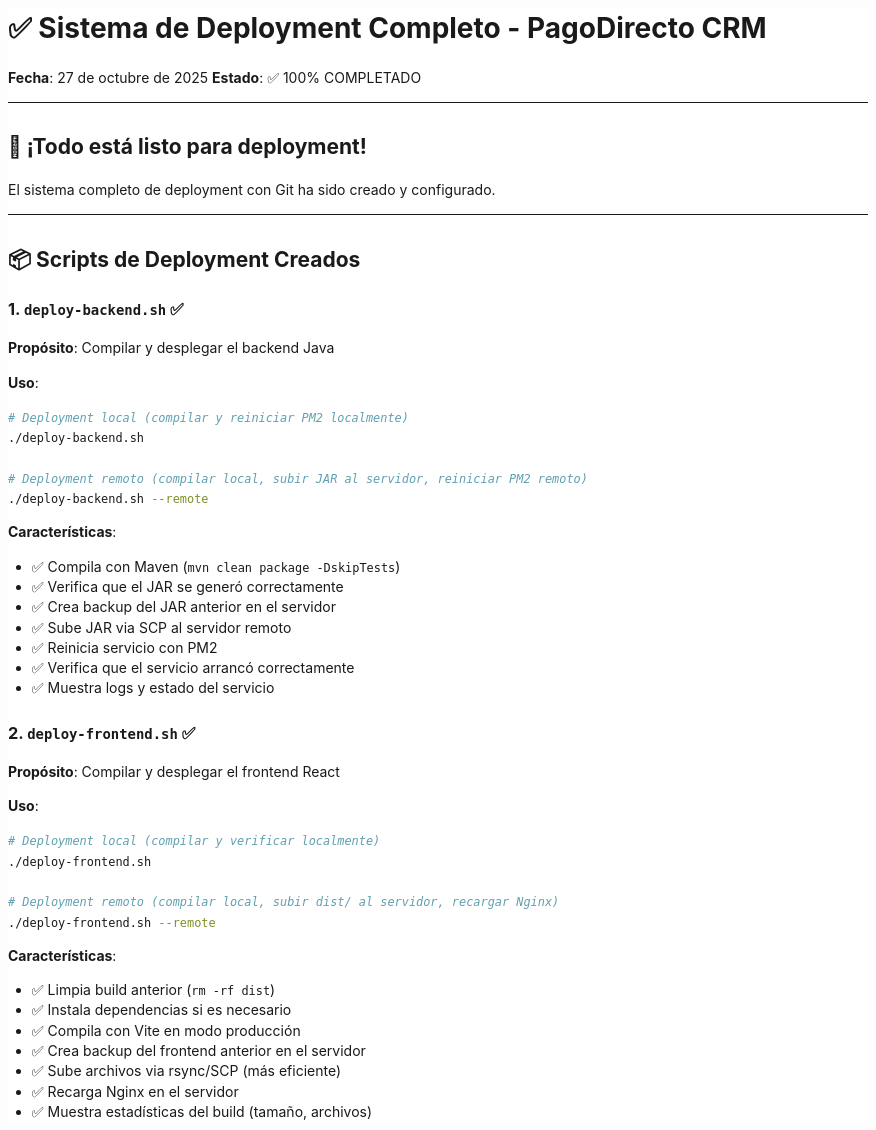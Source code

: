 # ✅ Sistema de Deployment Completo - PagoDirecto CRM

**Fecha**: 27 de octubre de 2025
**Estado**: ✅ 100% COMPLETADO

---

## 🎉 ¡Todo está listo para deployment!

El sistema completo de deployment con Git ha sido creado y configurado.

---

## 📦 Scripts de Deployment Creados

### 1. `deploy-backend.sh` ✅
**Propósito**: Compilar y desplegar el backend Java

**Uso**:
```bash
# Deployment local (compilar y reiniciar PM2 localmente)
./deploy-backend.sh

# Deployment remoto (compilar local, subir JAR al servidor, reiniciar PM2 remoto)
./deploy-backend.sh --remote
```

**Características**:
- ✅ Compila con Maven (`mvn clean package -DskipTests`)
- ✅ Verifica que el JAR se generó correctamente
- ✅ Crea backup del JAR anterior en el servidor
- ✅ Sube JAR via SCP al servidor remoto
- ✅ Reinicia servicio con PM2
- ✅ Verifica que el servicio arrancó correctamente
- ✅ Muestra logs y estado del servicio

### 2. `deploy-frontend.sh` ✅
**Propósito**: Compilar y desplegar el frontend React

**Uso**:
```bash
# Deployment local (compilar y verificar localmente)
./deploy-frontend.sh

# Deployment remoto (compilar local, subir dist/ al servidor, recargar Nginx)
./deploy-frontend.sh --remote
```

**Características**:
- ✅ Limpia build anterior (`rm -rf dist`)
- ✅ Instala dependencias si es necesario
- ✅ Compila con Vite en modo producción
- ✅ Crea backup del frontend anterior en el servidor
- ✅ Sube archivos via rsync/SCP (más eficiente)
- ✅ Recarga Nginx en el servidor
- ✅ Muestra estadísticas del build (tamaño, archivos)
